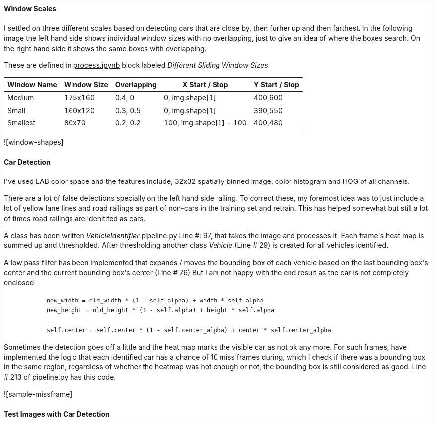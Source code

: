 #### Window Scales

I settled on three different scales based on detecting cars that are close by, then furher up and then farthest. In the following image the left hand side shows individual window sizes with no overlapping, just to give an idea of where the boxes search. On the right hand side it shows the same boxes with overlapping.

These are defined in [process.ipynb](process.ipynb) block labeled *Different Sliding Window Sizes*

|Window Name|Window Size|Overlapping|X Start / Stop | Y Start / Stop|
|-|-|-|-|-|
|Medium|175x160|0.4, 0|0, img.shape[1]|400,600|
|Small|160x120|0.3, 0.5|0, img.shape[1]|390,550|
|Smallest|80x70|0.2, 0.2|100, img.shape[1] - 100|400,480|

![window-shapes]

#### Car Detection

I've used LAB color space and the features include, 32x32 spatially binned image, color histogram and HOG of all channels.

There are a lot of false detections specially on the left hand side railing. To correct these, my foremost idea was to just include a lot of yellow lane lines and road railings as part of non-cars in the training set and retrain. This has helped somewhat but still a lot of times road railings are idenitifed as cars.

A class has been written *VehicleIdentifier* [pipeline.py](pipeline.py) Line #: 97, that takes the image and processes it. Each frame's heat map is summed up and thresholded. After thresholding another class *Vehicle* (Line # 29)  is created for all vehicles identified.

A low pass filter has been implemented that expands / moves the bounding box of each vehicle based on the last bounding box's center and the current bounding box's center (Line # 76) But I am not happy with the end result as the car is not completely enclosed

```
            new_width = old_width * (1 - self.alpha) + width * self.alpha
            new_height = old_height * (1 - self.alpha) + height * self.alpha

            self.center = self.center * (1 - self.center_alpha) + center * self.center_alpha
```

Sometimes the detection goes off a little and the heat map marks the visible car as not ok any more. For such frames, have implemented the logic that each identified car has a chance of 10 miss frames during, which I check if there was a bounding box in the same region, regardless of whether the heatmap was hot enough or not, the bounding box is still considered as good. Line # 213 of pipeline.py has this code.

![sample-missframe]
#### Test Images with Car Detection


[//]: # (Image References)
[distribution]: ./output_images/data-distribution.png
[augmented-not-cars]: ./output_images/augmented-not-cars.png
[cars-lab]: ./output_images/cars-lab.png
[notcars-lab]: ./output_images/notcars-lab.png
[car-hogs-8x4x9]: ./output_images/car-hogs-8x4x9.png
[car-hogs-8x4x12]: ./output_images/car-hogs-8x4x12.png
[car-hogs-16x4x12]: ./output_images/car-hogs-16x4x12.png
[notcar-hogs-8x4x9]: ./output_images/notcar-hogs-8x4x9.png